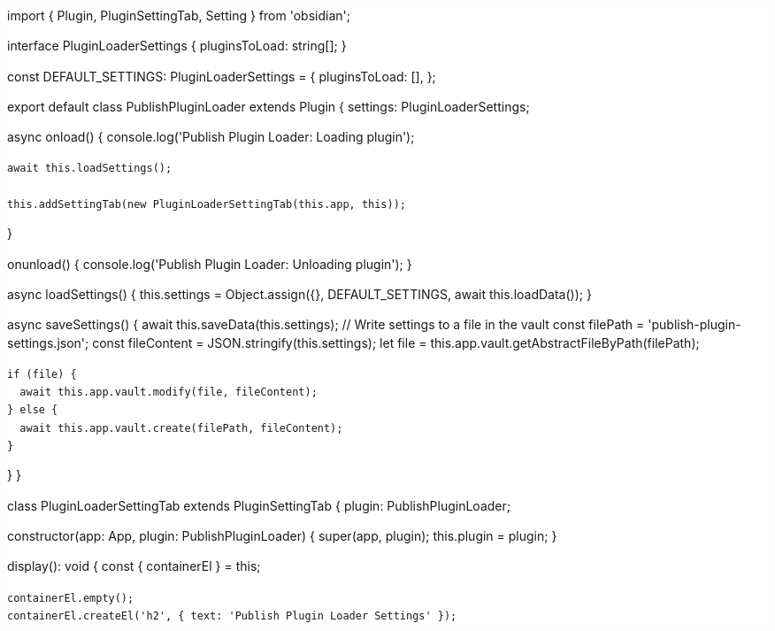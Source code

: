 import { Plugin, PluginSettingTab, Setting } from 'obsidian';

interface PluginLoaderSettings {
  pluginsToLoad: string[];
}

const DEFAULT_SETTINGS: PluginLoaderSettings = {
  pluginsToLoad: [],
};

export default class PublishPluginLoader extends Plugin {
  settings: PluginLoaderSettings;

  async onload() {
    console.log('Publish Plugin Loader: Loading plugin');

    await this.loadSettings();

    this.addSettingTab(new PluginLoaderSettingTab(this.app, this));
  }

  onunload() {
    console.log('Publish Plugin Loader: Unloading plugin');
  }

  async loadSettings() {
    this.settings = Object.assign({}, DEFAULT_SETTINGS, await this.loadData());
  }

  async saveSettings() {
    await this.saveData(this.settings);
    // Write settings to a file in the vault
    const filePath = 'publish-plugin-settings.json';
    const fileContent = JSON.stringify(this.settings);
    let file = this.app.vault.getAbstractFileByPath(filePath);

    if (file) {
      await this.app.vault.modify(file, fileContent);
    } else {
      await this.app.vault.create(filePath, fileContent);
    }
  }
}

class PluginLoaderSettingTab extends PluginSettingTab {
  plugin: PublishPluginLoader;

  constructor(app: App, plugin: PublishPluginLoader) {
    super(app, plugin);
    this.plugin = plugin;
  }

  display(): void {
    const { containerEl } = this;

    containerEl.empty();
    containerEl.createEl('h2', { text: 'Publish Plugin Loader Settings' });
